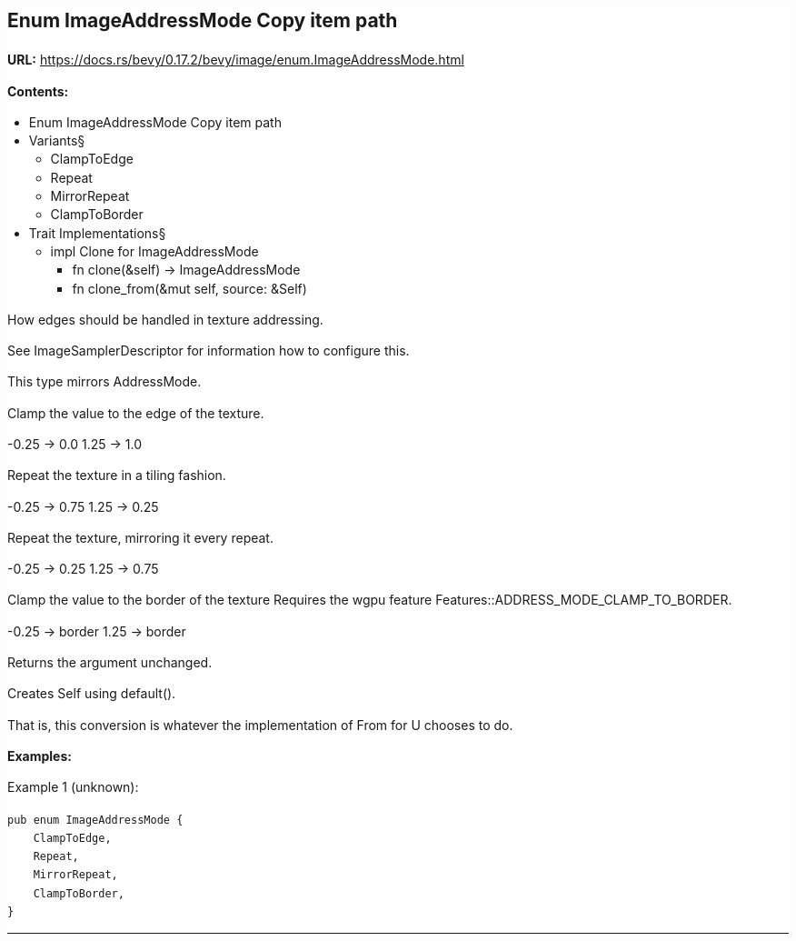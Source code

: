 
## Enum ImageAddressMode Copy item path

**URL:** https://docs.rs/bevy/0.17.2/bevy/image/enum.ImageAddressMode.html

**Contents:**
- Enum ImageAddressMode Copy item path
- Variants§
  - ClampToEdge
  - Repeat
  - MirrorRepeat
  - ClampToBorder
- Trait Implementations§
  - impl Clone for ImageAddressMode
    - fn clone(&self) -> ImageAddressMode
    - fn clone_from(&mut self, source: &Self)

How edges should be handled in texture addressing.

See ImageSamplerDescriptor for information how to configure this.

This type mirrors AddressMode.

Clamp the value to the edge of the texture.

-0.25 -> 0.0 1.25 -> 1.0

Repeat the texture in a tiling fashion.

-0.25 -> 0.75 1.25 -> 0.25

Repeat the texture, mirroring it every repeat.

-0.25 -> 0.25 1.25 -> 0.75

Clamp the value to the border of the texture Requires the wgpu feature Features::ADDRESS_MODE_CLAMP_TO_BORDER.

-0.25 -> border 1.25 -> border

Returns the argument unchanged.

Creates Self using default().

That is, this conversion is whatever the implementation of From<T> for U chooses to do.

**Examples:**

Example 1 (unknown):
```unknown
pub enum ImageAddressMode {
    ClampToEdge,
    Repeat,
    MirrorRepeat,
    ClampToBorder,
}
```

---
